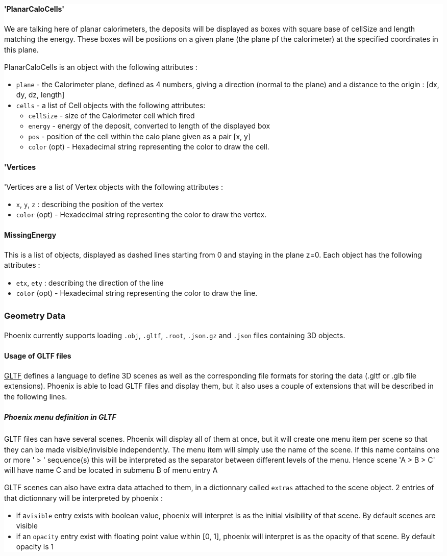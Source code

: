#### 'PlanarCaloCells'
We are talking here of planar calorimeters, the deposits will be displayed as boxes with square base of cellSize and length matching the energy.
These boxes will be positions on a given plane (the plane pf the calorimeter) at the specified coordinates in this plane.

PlanarCaloCells is an object with the following attributes :
* `plane` - the Calorimeter plane, defined as 4 numbers, giving a direction (normal to the plane) and a distance to the origin : [dx, dy, dz, length]
* `cells` - a list of Cell objects with the following attributes:
  * `cellSize` - size of the Calorimeter cell which fired
  * `energy` - energy of the deposit, converted to length of the displayed box
  * `pos` - position of the cell within the calo plane given as a pair [x, y]
  * `color` (opt) - Hexadecimal string representing the color to draw the cell.

#### 'Vertices
'Vertices are a list of Vertex objects with the following attributes :
* `x`, `y`, `z` : describing the position of the vertex
* `color` (opt) - Hexadecimal string representing the color to draw the vertex.

#### MissingEnergy
This is a list of objects, displayed as dashed lines starting from 0 and staying in the plane z=0. Each object has the following attributes :
* `etx`, `ety` : describing the direction of the line
* `color` (opt) - Hexadecimal string representing the color to draw the line.

### Geometry Data

Phoenix currently supports loading `.obj`, `.gltf`, `.root`, `.json.gz` and `.json` files containing 3D objects.

#### Usage of GLTF files

[GLTF](https://www.khronos.org/registry/glTF/) defines a language to define 3D scenes as well as the corresponding file formats for storing the data (.gltf or .glb file extensions). Phoenix is able to load GLTF files and display them, but it also uses a couple of extensions that will be described in the following lines.

##### Phoenix menu definition in GLTF

GLTF files can have several scenes. Phoenix will display all of them at once, but it will create one menu item per scene so that they can be made visible/invisible independently. The menu item will simply use the name of the scene. If this name contains one or more ' > ' sequence(s) this will be interpreted as the separator between different levels of the menu. Hence scene 'A > B > C' will have name C and be located in submenu B of menu entry A

GLTF scenes can also have extra data attached to them, in a dictionnary called `extras` attached to the scene object. 2 entries of that dictionnary will be interpreted by phoenix :
* if a`visible` entry exists with boolean value, phoenix will interpret is as the initial visibility of that scene. By default scenes are visible
* if an `opacity` entry exist with floating point value within [0, 1], phoenix will interpret is as the opacity of that scene. By default opacity is 1
